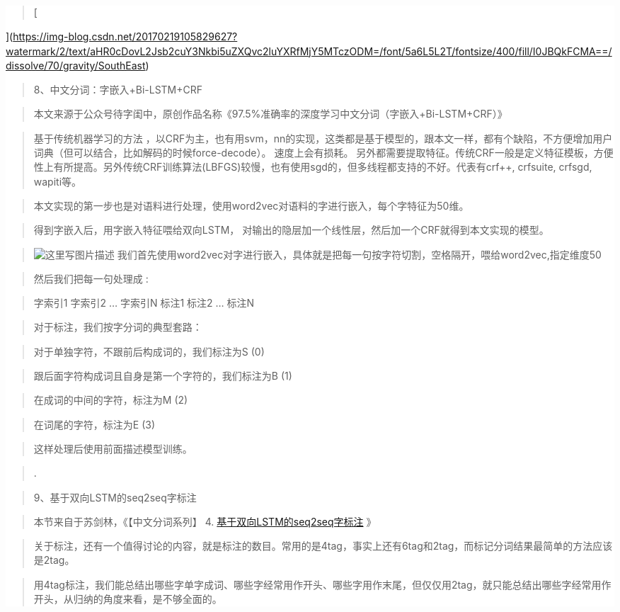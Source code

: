 > [

](https://img-blog.csdn.net/20170219105829627?watermark/2/text/aHR0cDovL2Jsb2cuY3Nkbi5uZXQvc2luYXRfMjY5MTczODM=/font/5a6L5L2T/fontsize/400/fill/I0JBQkFCMA==/dissolve/70/gravity/SouthEast)
> 8、中文分词：字嵌入+Bi-LSTM+CRF

> [
](https://img-blog.csdn.net/20170219105829627?watermark/2/text/aHR0cDovL2Jsb2cuY3Nkbi5uZXQvc2luYXRfMjY5MTczODM=/font/5a6L5L2T/fontsize/400/fill/I0JBQkFCMA==/dissolve/70/gravity/SouthEast)
> 本文来源于公众号待字闺中，原创作品名称《97.5%准确率的深度学习中文分词（字嵌入+Bi-LSTM+CRF）》

> [
](https://img-blog.csdn.net/20170219105829627?watermark/2/text/aHR0cDovL2Jsb2cuY3Nkbi5uZXQvc2luYXRfMjY5MTczODM=/font/5a6L5L2T/fontsize/400/fill/I0JBQkFCMA==/dissolve/70/gravity/SouthEast)
> 基于传统机器学习的方法 ，以CRF为主，也有用svm，nn的实现，这类都是基于模型的，跟本文一样，都有个缺陷，不方便增加用户词典（但可以结合，比如解码的时候force-decode）。 速度上会有损耗。 另外都需要提取特征。传统CRF一般是定义特征模板，方便性上有所提高。另外传统CRF训练算法(LBFGS)较慢，也有使用sgd的，但多线程都支持的不好。代表有crf++, crfsuite, crfsgd, wapiti等。

> [
](https://img-blog.csdn.net/20170219105829627?watermark/2/text/aHR0cDovL2Jsb2cuY3Nkbi5uZXQvc2luYXRfMjY5MTczODM=/font/5a6L5L2T/fontsize/400/fill/I0JBQkFCMA==/dissolve/70/gravity/SouthEast)
> 本文实现的第一步也是对语料进行处理，使用word2vec对语料的字进行嵌入，每个字特征为50维。

> 得到字嵌入后，用字嵌入特征喂给双向LSTM， 对输出的隐层加一个线性层，然后加一个CRF就得到本文实现的模型。

> [
](https://img-blog.csdn.net/20170219105829627?watermark/2/text/aHR0cDovL2Jsb2cuY3Nkbi5uZXQvc2luYXRfMjY5MTczODM=/font/5a6L5L2T/fontsize/400/fill/I0JBQkFCMA==/dissolve/70/gravity/SouthEast)
![这里写图片描述](https://img-blog.csdn.net/20170219101740726?watermark/2/text/aHR0cDovL2Jsb2cuY3Nkbi5uZXQvc2luYXRfMjY5MTczODM=/font/5a6L5L2T/fontsize/400/fill/I0JBQkFCMA==/dissolve/70/gravity/SouthEast)
> 我们首先使用word2vec对字进行嵌入，具体就是把每一句按字符切割，空格隔开，喂给word2vec,指定维度50

> 然后我们把每一句处理成 :

> 字索引1 字索引2 … 字索引N 标注1 标注2 … 标注N

> 对于标注，我们按字分词的典型套路：

> 对于单独字符，不跟前后构成词的，我们标注为S (0)

> 跟后面字符构成词且自身是第一个字符的，我们标注为B (1)

> 在成词的中间的字符，标注为M (2)

> 在词尾的字符，标注为E (3)

> 这样处理后使用前面描述模型训练。

> .

> 9、基于双向LSTM的seq2seq字标注

> 本节来自于苏剑林，《【中文分词系列】 4.
> [基于双向LSTM的seq2seq字标注](http://spaces.ac.cn/archives/3924/)
> 》

> 关于标注，还有一个值得讨论的内容，就是标注的数目。常用的是4tag，事实上还有6tag和2tag，而标记分词结果最简单的方法应该是2tag。

> 用4tag标注，我们能总结出哪些字单字成词、哪些字经常用作开头、哪些字用作末尾，但仅仅用2tag，就只能总结出哪些字经常用作开头，从归纳的角度来看，是不够全面的。
